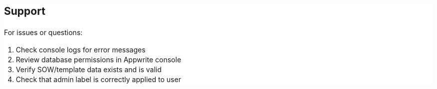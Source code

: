 ## Support

For issues or questions:

1. Check console logs for error messages
2. Review database permissions in Appwrite console
3. Verify SOW/template data exists and is valid
4. Check that admin label is correctly applied to user
